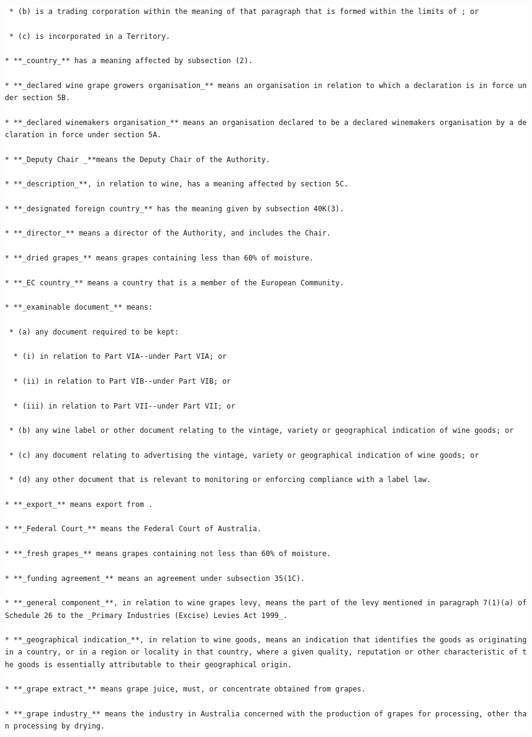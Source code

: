      * (b) is a trading corporation within the meaning of that paragraph that is formed within the limits of ; or

     * (c) is incorporated in a Territory.

    * **_country_** has a meaning affected by subsection (2).

    * **_declared wine grape growers organisation_** means an organisation in relation to which a declaration is in force under section 5B.

    * **_declared winemakers organisation_** means an organisation declared to be a declared winemakers organisation by a declaration in force under section 5A.

    * **_Deputy Chair _**means the Deputy Chair of the Authority.

    * **_description_**, in relation to wine, has a meaning affected by section 5C.

    * **_designated foreign country_** has the meaning given by subsection 40K(3).

    * **_director_** means a director of the Authority, and includes the Chair.

    * **_dried grapes_** means grapes containing less than 60% of moisture.

    * **_EC country_** means a country that is a member of the European Community.

    * **_examinable document_** means:

     * (a) any document required to be kept:

      * (i) in relation to Part VIA--under Part VIA; or

      * (ii) in relation to Part VIB--under Part VIB; or

      * (iii) in relation to Part VII--under Part VII; or

     * (b) any wine label or other document relating to the vintage, variety or geographical indication of wine goods; or

     * (c) any document relating to advertising the vintage, variety or geographical indication of wine goods; or

     * (d) any other document that is relevant to monitoring or enforcing compliance with a label law.

    * **_export_** means export from .

    * **_Federal Court_** means the Federal Court of Australia.

    * **_fresh grapes_** means grapes containing not less than 60% of moisture.

    * **_funding agreement_** means an agreement under subsection 35(1C).

    * **_general component_**, in relation to wine grapes levy, means the part of the levy mentioned in paragraph 7(1)(a) of Schedule 26 to the _Primary Industries (Excise) Levies Act 1999_.

    * **_geographical indication_**, in relation to wine goods, means an indication that identifies the goods as originating in a country, or in a region or locality in that country, where a given quality, reputation or other characteristic of the goods is essentially attributable to their geographical origin.

    * **_grape extract_** means grape juice, must, or concentrate obtained from grapes.

    * **_grape industry_** means the industry in Australia concerned with the production of grapes for processing, other than processing by drying.
